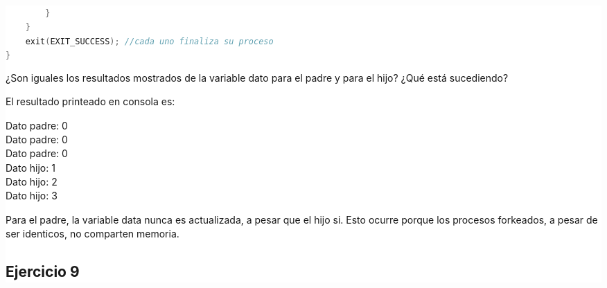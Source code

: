 ```C
        }
    }
    exit(EXIT_SUCCESS); //cada uno finaliza su proceso
}
```

¿Son iguales los resultados mostrados de la variable dato para el padre y para el hijo? ¿Qué está sucediendo?

El resultado printeado en consola es:

Dato padre: 0  
Dato padre: 0  
Dato padre: 0  
Dato hijo: 1  
Dato hijo: 2  
Dato hijo: 3  

Para el padre, la variable data nunca es actualizada, a pesar que el hijo si.
Esto ocurre porque los procesos forkeados, a pesar de ser identicos, no comparten memoria.


## Ejercicio 9

